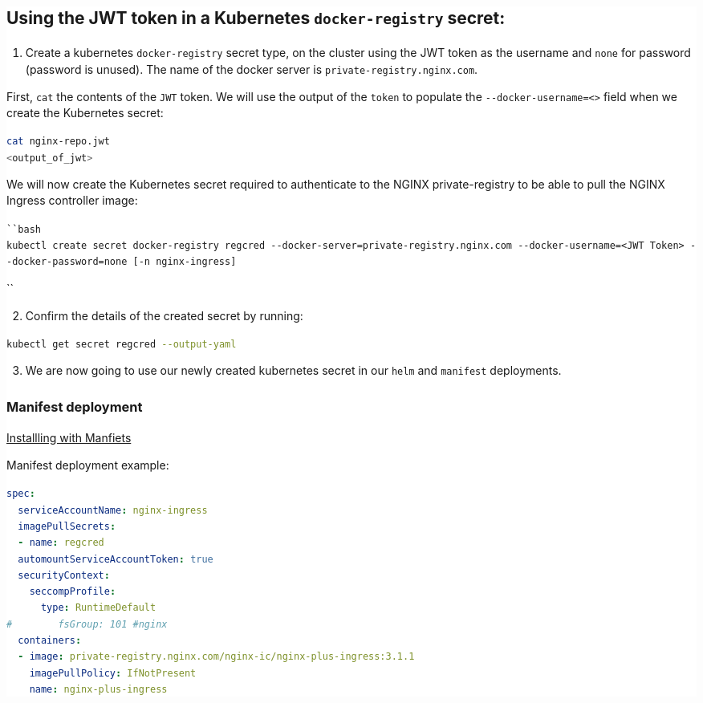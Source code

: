 
<a id="jwt-token"></a>
## Using the JWT token in a Kubernetes `docker-registry` secret:    

1. Create a kubernetes `docker-registry` secret type, on the cluster using the JWT token as the username and `none` for password (password is unused).  The name of the docker server is `private-registry.nginx.com`.

First, `cat` the contents of the `JWT` token. We will use the output of the `token` to populate the `--docker-username=<>` field when we create the Kubernetes secret:

  ```bash
 cat nginx-repo.jwt
 <output_of_jwt>
  ```
We will now create the Kubernetes secret required to authenticate to the NGINX private-registry to be able to pull the NGINX Ingress controller image:    

	``bash
    kubectl create secret docker-registry regcred --docker-server=private-registry.nginx.com --docker-username=<JWT Token> --docker-password=none [-n nginx-ingress]
  ``

2. Confirm the details of the created secret by running:    

  ```bash
  kubectl get secret regcred --output-yaml
  ```

3. We are now going to use our newly created kubernetes secret in our `helm` and `manifest` deployments.


### Manifest deployment

[Installling with Manfiets](https://docs.nginx.com/nginx-ingress-controller/installation/installation-with-manifests/)

Manifest deployment example:

```yaml
spec:
  serviceAccountName: nginx-ingress
  imagePullSecrets:
  - name: regcred
  automountServiceAccountToken: true
  securityContext:
    seccompProfile:
      type: RuntimeDefault
#        fsGroup: 101 #nginx
  containers:
  - image: private-registry.nginx.com/nginx-ic/nginx-plus-ingress:3.1.1
    imagePullPolicy: IfNotPresent
    name: nginx-plus-ingress
```
